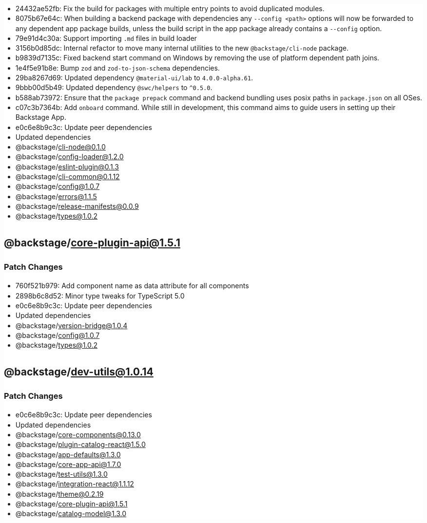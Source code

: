 - 24432ae52fb: Fix the build for packages with multiple entry points to avoid duplicated modules.
- 8075b67e64c: When building a backend package with dependencies any `--config <path>` options will now be forwarded to any dependent app package builds, unless the build script in the app package already contains a `--config` option.
- 79e91d4c30a: Support importing `.md` files in build loader
- 3156b0d85dc: Internal refactor to move many internal utilities to the new `@backstage/cli-node` package.
- b9839d7135c: Fixed backend start command on Windows by removing the use of platform dependent path joins.
- 1e4f5e91b8e: Bump `zod` and `zod-to-json-schema` dependencies.
- 29ba8267d69: Updated dependency `@material-ui/lab` to `4.0.0-alpha.61`.
- 9bbb00d5b49: Updated dependency `@swc/helpers` to `^0.5.0`.
- b588ab73972: Ensure that the `package prepack` command and backend bundling uses posix paths in `package.json` on all OSes.
- c07c3b7364b: Add `onboard` command. While still in development, this command aims to guide users in setting up their Backstage App.
- e0c6e8b9c3c: Update peer dependencies
- Updated dependencies
 - @backstage/cli-node@0.1.0
 - @backstage/config-loader@1.2.0
 - @backstage/eslint-plugin@0.1.3
 - @backstage/cli-common@0.1.12
 - @backstage/config@1.0.7
 - @backstage/errors@1.1.5
 - @backstage/release-manifests@0.0.9
 - @backstage/types@1.0.2

## @backstage/core-plugin-api@1.5.1

### Patch Changes

- 760f521b979: Add component name as data attribute for all components
- 2898b6c8d52: Minor type tweaks for TypeScript 5.0
- e0c6e8b9c3c: Update peer dependencies
- Updated dependencies
 - @backstage/version-bridge@1.0.4
 - @backstage/config@1.0.7
 - @backstage/types@1.0.2

## @backstage/dev-utils@1.0.14

### Patch Changes

- e0c6e8b9c3c: Update peer dependencies
- Updated dependencies
 - @backstage/core-components@0.13.0
 - @backstage/plugin-catalog-react@1.5.0
 - @backstage/app-defaults@1.3.0
 - @backstage/core-app-api@1.7.0
 - @backstage/test-utils@1.3.0
 - @backstage/integration-react@1.1.12
 - @backstage/theme@0.2.19
 - @backstage/core-plugin-api@1.5.1
 - @backstage/catalog-model@1.3.0
